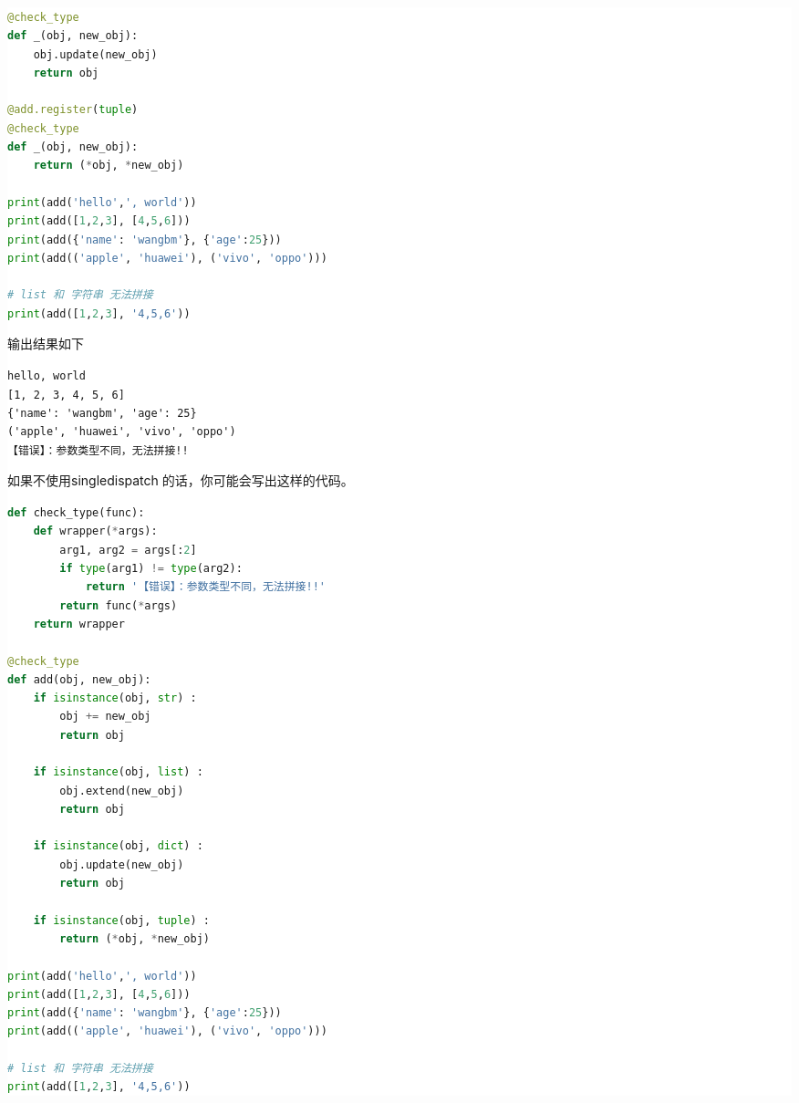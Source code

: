 ```python
@check_type
def _(obj, new_obj):
    obj.update(new_obj)
    return obj

@add.register(tuple)
@check_type
def _(obj, new_obj):
    return (*obj, *new_obj)

print(add('hello',', world'))
print(add([1,2,3], [4,5,6]))
print(add({'name': 'wangbm'}, {'age':25}))
print(add(('apple', 'huawei'), ('vivo', 'oppo')))

# list 和 字符串 无法拼接
print(add([1,2,3], '4,5,6'))
```

输出结果如下

```
hello, world
[1, 2, 3, 4, 5, 6]
{'name': 'wangbm', 'age': 25}
('apple', 'huawei', 'vivo', 'oppo')
【错误】：参数类型不同，无法拼接!!
```

如果不使用singledispatch 的话，你可能会写出这样的代码。

```python
def check_type(func):
    def wrapper(*args):
        arg1, arg2 = args[:2]
        if type(arg1) != type(arg2):
            return '【错误】：参数类型不同，无法拼接!!'
        return func(*args)
    return wrapper

@check_type
def add(obj, new_obj):
    if isinstance(obj, str) :
        obj += new_obj
        return obj

    if isinstance(obj, list) :
        obj.extend(new_obj)
        return obj

    if isinstance(obj, dict) :
        obj.update(new_obj)
        return obj

    if isinstance(obj, tuple) :
        return (*obj, *new_obj)

print(add('hello',', world'))
print(add([1,2,3], [4,5,6]))
print(add({'name': 'wangbm'}, {'age':25}))
print(add(('apple', 'huawei'), ('vivo', 'oppo')))

# list 和 字符串 无法拼接
print(add([1,2,3], '4,5,6'))
```
